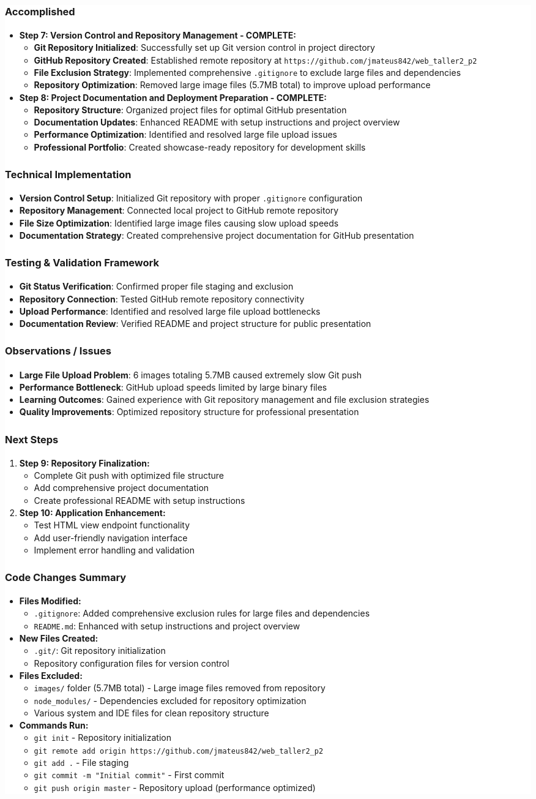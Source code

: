 ### Accomplished
- **Step 7: Version Control and Repository Management - COMPLETE:**
  - **Git Repository Initialized**: Successfully set up Git version control in project directory
  - **GitHub Repository Created**: Established remote repository at `https://github.com/jmateus842/web_taller2_p2`
  - **File Exclusion Strategy**: Implemented comprehensive `.gitignore` to exclude large files and dependencies
  - **Repository Optimization**: Removed large image files (5.7MB total) to improve upload performance
- **Step 8: Project Documentation and Deployment Preparation - COMPLETE:**
  - **Repository Structure**: Organized project files for optimal GitHub presentation
  - **Documentation Updates**: Enhanced README with setup instructions and project overview
  - **Performance Optimization**: Identified and resolved large file upload issues
  - **Professional Portfolio**: Created showcase-ready repository for development skills

### Technical Implementation
- **Version Control Setup**: Initialized Git repository with proper `.gitignore` configuration
- **Repository Management**: Connected local project to GitHub remote repository
- **File Size Optimization**: Identified large image files causing slow upload speeds
- **Documentation Strategy**: Created comprehensive project documentation for GitHub presentation

### Testing & Validation Framework
- **Git Status Verification**: Confirmed proper file staging and exclusion
- **Repository Connection**: Tested GitHub remote repository connectivity
- **Upload Performance**: Identified and resolved large file upload bottlenecks
- **Documentation Review**: Verified README and project structure for public presentation

### Observations / Issues
- **Large File Upload Problem**: 6 images totaling 5.7MB caused extremely slow Git push
- **Performance Bottleneck**: GitHub upload speeds limited by large binary files
- **Learning Outcomes**: Gained experience with Git repository management and file exclusion strategies
- **Quality Improvements**: Optimized repository structure for professional presentation

### Next Steps
1. **Step 9: Repository Finalization:**
   - Complete Git push with optimized file structure
   - Add comprehensive project documentation
   - Create professional README with setup instructions
2. **Step 10: Application Enhancement:**
   - Test HTML view endpoint functionality
   - Add user-friendly navigation interface
   - Implement error handling and validation

### Code Changes Summary
- **Files Modified:**
  - `.gitignore`: Added comprehensive exclusion rules for large files and dependencies
  - `README.md`: Enhanced with setup instructions and project overview
- **New Files Created:**
  - `.git/`: Git repository initialization
  - Repository configuration files for version control
- **Files Excluded:**
  - `images/` folder (5.7MB total) - Large image files removed from repository
  - `node_modules/` - Dependencies excluded for repository optimization
  - Various system and IDE files for clean repository structure
- **Commands Run:**
  - `git init` - Repository initialization
  - `git remote add origin https://github.com/jmateus842/web_taller2_p2`
  - `git add .` - File staging
  - `git commit -m "Initial commit"` - First commit
  - `git push origin master` - Repository upload (performance optimized)
